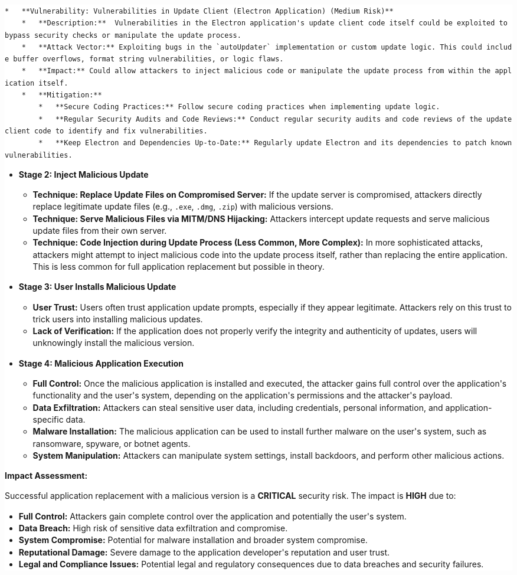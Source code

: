     *   **Vulnerability: Vulnerabilities in Update Client (Electron Application) (Medium Risk)**
        *   **Description:**  Vulnerabilities in the Electron application's update client code itself could be exploited to bypass security checks or manipulate the update process.
        *   **Attack Vector:** Exploiting bugs in the `autoUpdater` implementation or custom update logic. This could include buffer overflows, format string vulnerabilities, or logic flaws.
        *   **Impact:** Could allow attackers to inject malicious code or manipulate the update process from within the application itself.
        *   **Mitigation:**
            *   **Secure Coding Practices:** Follow secure coding practices when implementing update logic.
            *   **Regular Security Audits and Code Reviews:** Conduct regular security audits and code reviews of the update client code to identify and fix vulnerabilities.
            *   **Keep Electron and Dependencies Up-to-Date:** Regularly update Electron and its dependencies to patch known vulnerabilities.

*   **Stage 2: Inject Malicious Update**

    *   **Technique: Replace Update Files on Compromised Server:** If the update server is compromised, attackers directly replace legitimate update files (e.g., `.exe`, `.dmg`, `.zip`) with malicious versions.
    *   **Technique: Serve Malicious Files via MITM/DNS Hijacking:**  Attackers intercept update requests and serve malicious update files from their own server.
    *   **Technique: Code Injection during Update Process (Less Common, More Complex):** In more sophisticated attacks, attackers might attempt to inject malicious code into the update process itself, rather than replacing the entire application. This is less common for full application replacement but possible in theory.

*   **Stage 3: User Installs Malicious Update**

    *   **User Trust:** Users often trust application update prompts, especially if they appear legitimate. Attackers rely on this trust to trick users into installing malicious updates.
    *   **Lack of Verification:** If the application does not properly verify the integrity and authenticity of updates, users will unknowingly install the malicious version.

*   **Stage 4: Malicious Application Execution**

    *   **Full Control:** Once the malicious application is installed and executed, the attacker gains full control over the application's functionality and the user's system, depending on the application's permissions and the attacker's payload.
    *   **Data Exfiltration:** Attackers can steal sensitive user data, including credentials, personal information, and application-specific data.
    *   **Malware Installation:** The malicious application can be used to install further malware on the user's system, such as ransomware, spyware, or botnet agents.
    *   **System Manipulation:** Attackers can manipulate system settings, install backdoors, and perform other malicious actions.

**Impact Assessment:**

Successful application replacement with a malicious version is a **CRITICAL** security risk. The impact is **HIGH** due to:

*   **Full Control:** Attackers gain complete control over the application and potentially the user's system.
*   **Data Breach:** High risk of sensitive data exfiltration and compromise.
*   **System Compromise:** Potential for malware installation and broader system compromise.
*   **Reputational Damage:** Severe damage to the application developer's reputation and user trust.
*   **Legal and Compliance Issues:** Potential legal and regulatory consequences due to data breaches and security failures.
